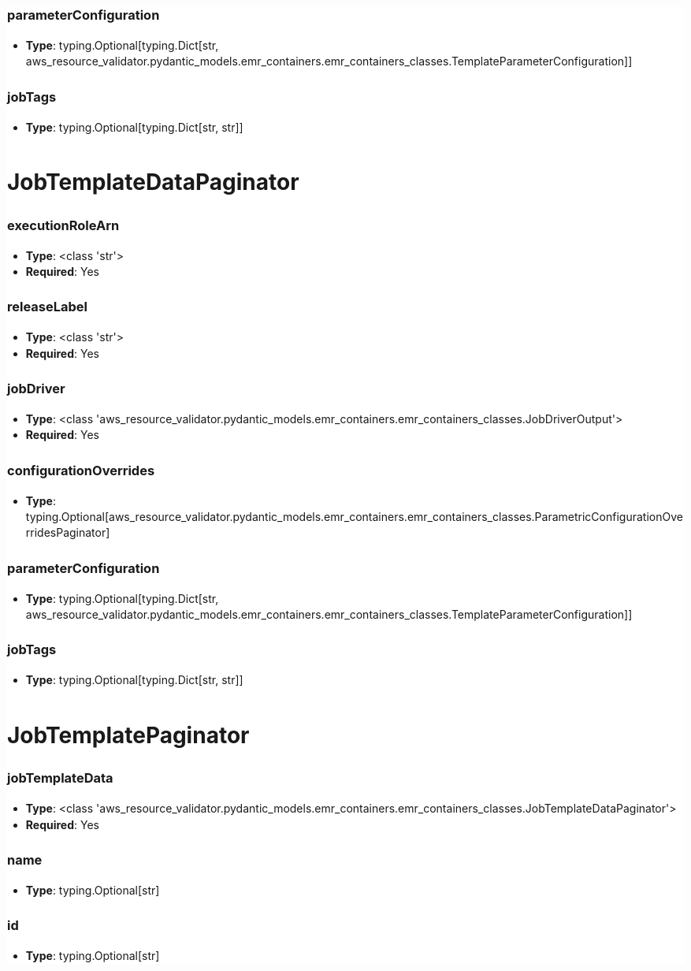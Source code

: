 ### parameterConfiguration
- **Type**: typing.Optional[typing.Dict[str, aws_resource_validator.pydantic_models.emr_containers.emr_containers_classes.TemplateParameterConfiguration]]

### jobTags
- **Type**: typing.Optional[typing.Dict[str, str]]


# JobTemplateDataPaginator

### executionRoleArn
- **Type**: <class 'str'>
- **Required**: Yes

### releaseLabel
- **Type**: <class 'str'>
- **Required**: Yes

### jobDriver
- **Type**: <class 'aws_resource_validator.pydantic_models.emr_containers.emr_containers_classes.JobDriverOutput'>
- **Required**: Yes

### configurationOverrides
- **Type**: typing.Optional[aws_resource_validator.pydantic_models.emr_containers.emr_containers_classes.ParametricConfigurationOverridesPaginator]

### parameterConfiguration
- **Type**: typing.Optional[typing.Dict[str, aws_resource_validator.pydantic_models.emr_containers.emr_containers_classes.TemplateParameterConfiguration]]

### jobTags
- **Type**: typing.Optional[typing.Dict[str, str]]


# JobTemplatePaginator

### jobTemplateData
- **Type**: <class 'aws_resource_validator.pydantic_models.emr_containers.emr_containers_classes.JobTemplateDataPaginator'>
- **Required**: Yes

### name
- **Type**: typing.Optional[str]

### id
- **Type**: typing.Optional[str]
